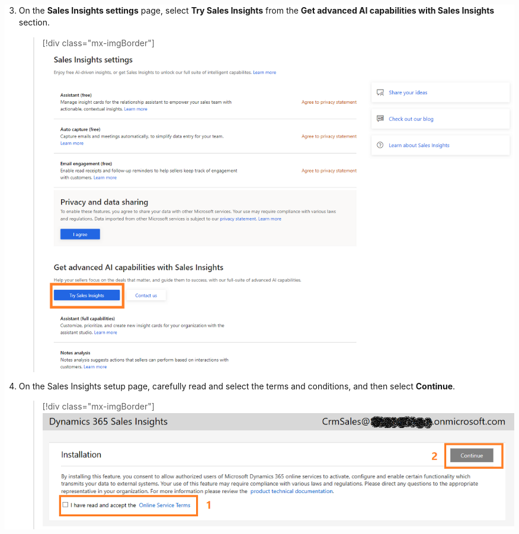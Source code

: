 3.	On the **Sales Insights settings** page, select **Try Sales Insights** from the **Get advanced AI capabilities with Sales Insights** section.

    > [!div class="mx-imgBorder"]
    > ![Select try sales insights](media/si-admin-select-try-sales-insights.png "Select try sales insights")
 
4.	On the Sales Insights setup page, carefully read and select the terms and conditions, and then select **Continue**.

    > [!div class="mx-imgBorder"]
    > ![Select accept terms and conditions](media/si-admin-accept-terms-and-conditions.png "Select accept terms and conditions")
     